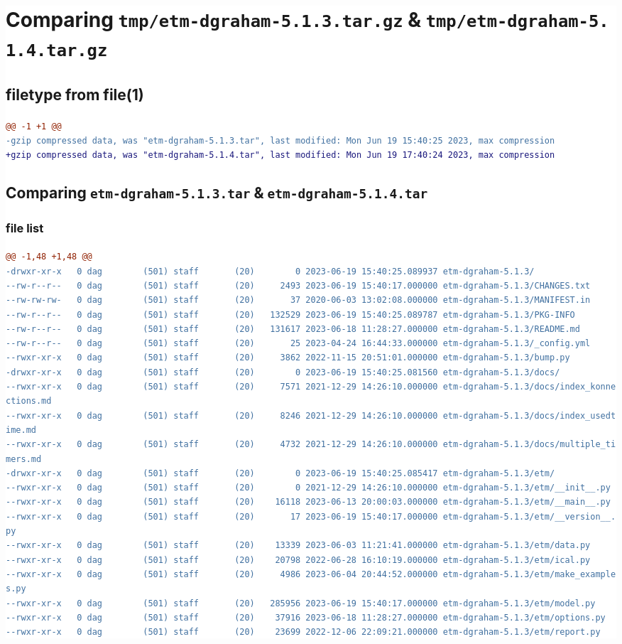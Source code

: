 # Comparing `tmp/etm-dgraham-5.1.3.tar.gz` & `tmp/etm-dgraham-5.1.4.tar.gz`

## filetype from file(1)

```diff
@@ -1 +1 @@
-gzip compressed data, was "etm-dgraham-5.1.3.tar", last modified: Mon Jun 19 15:40:25 2023, max compression
+gzip compressed data, was "etm-dgraham-5.1.4.tar", last modified: Mon Jun 19 17:40:24 2023, max compression
```

## Comparing `etm-dgraham-5.1.3.tar` & `etm-dgraham-5.1.4.tar`

### file list

```diff
@@ -1,48 +1,48 @@
-drwxr-xr-x   0 dag        (501) staff       (20)        0 2023-06-19 15:40:25.089937 etm-dgraham-5.1.3/
--rw-r--r--   0 dag        (501) staff       (20)     2493 2023-06-19 15:40:17.000000 etm-dgraham-5.1.3/CHANGES.txt
--rw-rw-rw-   0 dag        (501) staff       (20)       37 2020-06-03 13:02:08.000000 etm-dgraham-5.1.3/MANIFEST.in
--rw-r--r--   0 dag        (501) staff       (20)   132529 2023-06-19 15:40:25.089787 etm-dgraham-5.1.3/PKG-INFO
--rw-r--r--   0 dag        (501) staff       (20)   131617 2023-06-18 11:28:27.000000 etm-dgraham-5.1.3/README.md
--rw-r--r--   0 dag        (501) staff       (20)       25 2023-04-24 16:44:33.000000 etm-dgraham-5.1.3/_config.yml
--rwxr-xr-x   0 dag        (501) staff       (20)     3862 2022-11-15 20:51:01.000000 etm-dgraham-5.1.3/bump.py
-drwxr-xr-x   0 dag        (501) staff       (20)        0 2023-06-19 15:40:25.081560 etm-dgraham-5.1.3/docs/
--rwxr-xr-x   0 dag        (501) staff       (20)     7571 2021-12-29 14:26:10.000000 etm-dgraham-5.1.3/docs/index_konnections.md
--rwxr-xr-x   0 dag        (501) staff       (20)     8246 2021-12-29 14:26:10.000000 etm-dgraham-5.1.3/docs/index_usedtime.md
--rwxr-xr-x   0 dag        (501) staff       (20)     4732 2021-12-29 14:26:10.000000 etm-dgraham-5.1.3/docs/multiple_timers.md
-drwxr-xr-x   0 dag        (501) staff       (20)        0 2023-06-19 15:40:25.085417 etm-dgraham-5.1.3/etm/
--rwxr-xr-x   0 dag        (501) staff       (20)        0 2021-12-29 14:26:10.000000 etm-dgraham-5.1.3/etm/__init__.py
--rwxr-xr-x   0 dag        (501) staff       (20)    16118 2023-06-13 20:00:03.000000 etm-dgraham-5.1.3/etm/__main__.py
--rwxr-xr-x   0 dag        (501) staff       (20)       17 2023-06-19 15:40:17.000000 etm-dgraham-5.1.3/etm/__version__.py
--rwxr-xr-x   0 dag        (501) staff       (20)    13339 2023-06-03 11:21:41.000000 etm-dgraham-5.1.3/etm/data.py
--rwxr-xr-x   0 dag        (501) staff       (20)    20798 2022-06-28 16:10:19.000000 etm-dgraham-5.1.3/etm/ical.py
--rwxr-xr-x   0 dag        (501) staff       (20)     4986 2023-06-04 20:44:52.000000 etm-dgraham-5.1.3/etm/make_examples.py
--rwxr-xr-x   0 dag        (501) staff       (20)   285956 2023-06-19 15:40:17.000000 etm-dgraham-5.1.3/etm/model.py
--rwxr-xr-x   0 dag        (501) staff       (20)    37916 2023-06-18 11:28:27.000000 etm-dgraham-5.1.3/etm/options.py
--rwxr-xr-x   0 dag        (501) staff       (20)    23699 2022-12-06 22:09:21.000000 etm-dgraham-5.1.3/etm/report.py
```